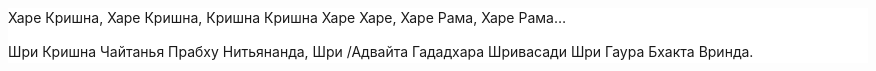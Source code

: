 Харе Кришна, Харе Кришна, Кришна Кришна Харе Харе, Харе Рама, Харе Рама…

Шри Кришна Чайтанья Прабху Нитьянанда, Шри /Адвайта Гададхара Шривасади Шри Гаура Бхакта Вринда.



[^_ftn1]: *сата̄м̇ нинда̄ на̄мнах̣ парам* *апара̄дхам̇ витануте / йатах̣ кхйа̄тим̇ йа̄там̇ катхамусахате* *тад* *виграха̄м* — «Говорить дурное о святых — величайшее оскорбление Шри Харинама. Как потерпит Шри Нам Прабху оскорбление в адрес тех, кто проповедует Его славу в этом мире?» («Падма-пурана») Шрила Нароттама Даса Тхакура говорит: *ваиш̣н̣авер хр̣дайе сада̄ говинда-ваш́ра̄ма / говинда кохена-мама ваиш̣н̣ава пара̄н̣а* — «Священные сердца Ваишнавов всегда служат местопребыванием Говинды. Сам Шри Говинда говорит: «Ваишнав — Моя жизнь». Поэтому Он не потерпит никаких оскорблений в их адрес».

[^_ftn2]: *раджа пашйати карнабхйам, дхийа пашйанти пандитах / пашух пашйанти гандхена, бхуте пашйанти барбарах* — «Царь видит глазами своих шпионов, ученый видит разумом, животные воспринимают мир по запаху, глупцы же смотрят материальными глазами».

[^_ftn3]: *бхактих̣ пареш́а̄нубхаво вирактир, анйатра чаиш̣а трика эка-ка̄лах̣ / прападйама̄насйа йатха̄ш́натах̣ сйус, туш̣т̣их̣ пуш̣т̣их̣ кш̣уд-апа̄йо ’ну-гха̄сам* — «Преданность Господу, созерцание Господа и отречение от всего, что не связано с Ним, одновременно проявляются в сердце того, кто нашел прибежище у лотосоподобных стоп Верховного Господа. Это происходит точно так же, как с каждым съеденным кусочком пищи человек получает удовольствие, насыщается и избавляется от голода» («Шримад-Бхагаватам», 11.2.42).

[^_ftn4]: *прабху кахе, — «кр̣ш̣н̣а-на̄мера баху артха на̄ ма̄ни / ’ш́йа̄ма-сундара’ ’йаш́ода̄-нандана’, — эи ма̄тра джа̄ни»* — Господь Шри Чайтанья Махапрабху ответил: «Мне не нужны разные значения Святых Имен Кришны. Я знаю только, что Господь Кришна, это Шьямасундар и Яшоданандан. Это все, что Мне известно» («Чайтанья-чаритамрита», Антья-лила, 7.85).

[^_ftn5]: *на̄мно бала̄д йасйа хи па̄па-буддхир / на видйате тасйа йамаир хи ш́уддхих̣* — «Шри Харинам обладает великой силой искоренять грех. Но если кто-то намерен совершать разного рода грехи и принимает прибежище Харинама в надежде освободиться от их последствий, то подобное отношение есть оскорбление».

